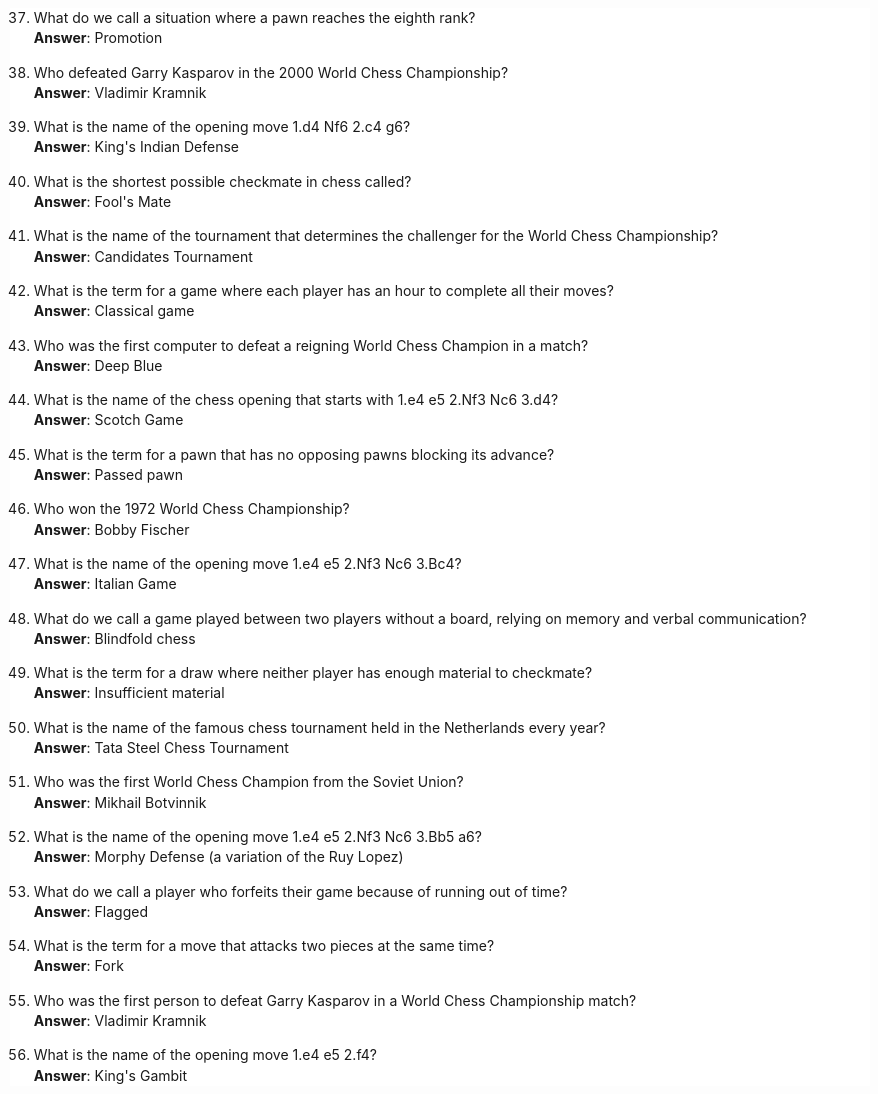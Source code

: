 37.  What do we call a situation where a pawn reaches the eighth rank?  
    **Answer**: Promotion

38.  Who defeated Garry Kasparov in the 2000 World Chess Championship?  
    **Answer**: Vladimir Kramnik

39.  What is the name of the opening move 1.d4 Nf6 2.c4 g6?  
    **Answer**: King's Indian Defense

40.  What is the shortest possible checkmate in chess called?  
    **Answer**: Fool's Mate

41.  What is the name of the tournament that determines the challenger for the World Chess Championship?  
    **Answer**: Candidates Tournament

42.  What is the term for a game where each player has an hour to complete all their moves?  
    **Answer**: Classical game

43.  Who was the first computer to defeat a reigning World Chess Champion in a match?  
    **Answer**: Deep Blue

44.  What is the name of the chess opening that starts with 1.e4 e5 2.Nf3 Nc6 3.d4?  
    **Answer**: Scotch Game

45.  What is the term for a pawn that has no opposing pawns blocking its advance?  
    **Answer**: Passed pawn

46.  Who won the 1972 World Chess Championship?  
    **Answer**: Bobby Fischer

47.  What is the name of the opening move 1.e4 e5 2.Nf3 Nc6 3.Bc4?  
    **Answer**: Italian Game

48.  What do we call a game played between two players without a board, relying on memory and verbal communication?  
    **Answer**: Blindfold chess

49.  What is the term for a draw where neither player has enough material to checkmate?  
    **Answer**: Insufficient material

50.  What is the name of the famous chess tournament held in the Netherlands every year?  
    **Answer**: Tata Steel Chess Tournament

51.  Who was the first World Chess Champion from the Soviet Union?  
    **Answer**: Mikhail Botvinnik

52.  What is the name of the opening move 1.e4 e5 2.Nf3 Nc6 3.Bb5 a6?  
    **Answer**: Morphy Defense (a variation of the Ruy Lopez)

53.  What do we call a player who forfeits their game because of running out of time?  
    **Answer**: Flagged

54.  What is the term for a move that attacks two pieces at the same time?  
    **Answer**: Fork

55.  Who was the first person to defeat Garry Kasparov in a World Chess Championship match?  
    **Answer**: Vladimir Kramnik

56.  What is the name of the opening move 1.e4 e5 2.f4?  
    **Answer**: King's Gambit
